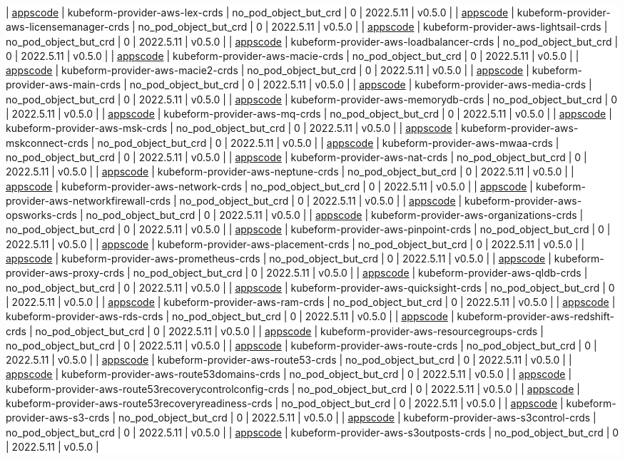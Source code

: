 | [appscode](https://charts.appscode.com/stable/) | kubeform-provider-aws-lex-crds | no_pod_object_but_crd | 0 | 2022.5.11 | v0.5.0 |
| [appscode](https://charts.appscode.com/stable/) | kubeform-provider-aws-licensemanager-crds | no_pod_object_but_crd | 0 | 2022.5.11 | v0.5.0 |
| [appscode](https://charts.appscode.com/stable/) | kubeform-provider-aws-lightsail-crds | no_pod_object_but_crd | 0 | 2022.5.11 | v0.5.0 |
| [appscode](https://charts.appscode.com/stable/) | kubeform-provider-aws-loadbalancer-crds | no_pod_object_but_crd | 0 | 2022.5.11 | v0.5.0 |
| [appscode](https://charts.appscode.com/stable/) | kubeform-provider-aws-macie-crds | no_pod_object_but_crd | 0 | 2022.5.11 | v0.5.0 |
| [appscode](https://charts.appscode.com/stable/) | kubeform-provider-aws-macie2-crds | no_pod_object_but_crd | 0 | 2022.5.11 | v0.5.0 |
| [appscode](https://charts.appscode.com/stable/) | kubeform-provider-aws-main-crds | no_pod_object_but_crd | 0 | 2022.5.11 | v0.5.0 |
| [appscode](https://charts.appscode.com/stable/) | kubeform-provider-aws-media-crds | no_pod_object_but_crd | 0 | 2022.5.11 | v0.5.0 |
| [appscode](https://charts.appscode.com/stable/) | kubeform-provider-aws-memorydb-crds | no_pod_object_but_crd | 0 | 2022.5.11 | v0.5.0 |
| [appscode](https://charts.appscode.com/stable/) | kubeform-provider-aws-mq-crds | no_pod_object_but_crd | 0 | 2022.5.11 | v0.5.0 |
| [appscode](https://charts.appscode.com/stable/) | kubeform-provider-aws-msk-crds | no_pod_object_but_crd | 0 | 2022.5.11 | v0.5.0 |
| [appscode](https://charts.appscode.com/stable/) | kubeform-provider-aws-mskconnect-crds | no_pod_object_but_crd | 0 | 2022.5.11 | v0.5.0 |
| [appscode](https://charts.appscode.com/stable/) | kubeform-provider-aws-mwaa-crds | no_pod_object_but_crd | 0 | 2022.5.11 | v0.5.0 |
| [appscode](https://charts.appscode.com/stable/) | kubeform-provider-aws-nat-crds | no_pod_object_but_crd | 0 | 2022.5.11 | v0.5.0 |
| [appscode](https://charts.appscode.com/stable/) | kubeform-provider-aws-neptune-crds | no_pod_object_but_crd | 0 | 2022.5.11 | v0.5.0 |
| [appscode](https://charts.appscode.com/stable/) | kubeform-provider-aws-network-crds | no_pod_object_but_crd | 0 | 2022.5.11 | v0.5.0 |
| [appscode](https://charts.appscode.com/stable/) | kubeform-provider-aws-networkfirewall-crds | no_pod_object_but_crd | 0 | 2022.5.11 | v0.5.0 |
| [appscode](https://charts.appscode.com/stable/) | kubeform-provider-aws-opsworks-crds | no_pod_object_but_crd | 0 | 2022.5.11 | v0.5.0 |
| [appscode](https://charts.appscode.com/stable/) | kubeform-provider-aws-organizations-crds | no_pod_object_but_crd | 0 | 2022.5.11 | v0.5.0 |
| [appscode](https://charts.appscode.com/stable/) | kubeform-provider-aws-pinpoint-crds | no_pod_object_but_crd | 0 | 2022.5.11 | v0.5.0 |
| [appscode](https://charts.appscode.com/stable/) | kubeform-provider-aws-placement-crds | no_pod_object_but_crd | 0 | 2022.5.11 | v0.5.0 |
| [appscode](https://charts.appscode.com/stable/) | kubeform-provider-aws-prometheus-crds | no_pod_object_but_crd | 0 | 2022.5.11 | v0.5.0 |
| [appscode](https://charts.appscode.com/stable/) | kubeform-provider-aws-proxy-crds | no_pod_object_but_crd | 0 | 2022.5.11 | v0.5.0 |
| [appscode](https://charts.appscode.com/stable/) | kubeform-provider-aws-qldb-crds | no_pod_object_but_crd | 0 | 2022.5.11 | v0.5.0 |
| [appscode](https://charts.appscode.com/stable/) | kubeform-provider-aws-quicksight-crds | no_pod_object_but_crd | 0 | 2022.5.11 | v0.5.0 |
| [appscode](https://charts.appscode.com/stable/) | kubeform-provider-aws-ram-crds | no_pod_object_but_crd | 0 | 2022.5.11 | v0.5.0 |
| [appscode](https://charts.appscode.com/stable/) | kubeform-provider-aws-rds-crds | no_pod_object_but_crd | 0 | 2022.5.11 | v0.5.0 |
| [appscode](https://charts.appscode.com/stable/) | kubeform-provider-aws-redshift-crds | no_pod_object_but_crd | 0 | 2022.5.11 | v0.5.0 |
| [appscode](https://charts.appscode.com/stable/) | kubeform-provider-aws-resourcegroups-crds | no_pod_object_but_crd | 0 | 2022.5.11 | v0.5.0 |
| [appscode](https://charts.appscode.com/stable/) | kubeform-provider-aws-route-crds | no_pod_object_but_crd | 0 | 2022.5.11 | v0.5.0 |
| [appscode](https://charts.appscode.com/stable/) | kubeform-provider-aws-route53-crds | no_pod_object_but_crd | 0 | 2022.5.11 | v0.5.0 |
| [appscode](https://charts.appscode.com/stable/) | kubeform-provider-aws-route53domains-crds | no_pod_object_but_crd | 0 | 2022.5.11 | v0.5.0 |
| [appscode](https://charts.appscode.com/stable/) | kubeform-provider-aws-route53recoverycontrolconfig-crds | no_pod_object_but_crd | 0 | 2022.5.11 | v0.5.0 |
| [appscode](https://charts.appscode.com/stable/) | kubeform-provider-aws-route53recoveryreadiness-crds | no_pod_object_but_crd | 0 | 2022.5.11 | v0.5.0 |
| [appscode](https://charts.appscode.com/stable/) | kubeform-provider-aws-s3-crds | no_pod_object_but_crd | 0 | 2022.5.11 | v0.5.0 |
| [appscode](https://charts.appscode.com/stable/) | kubeform-provider-aws-s3control-crds | no_pod_object_but_crd | 0 | 2022.5.11 | v0.5.0 |
| [appscode](https://charts.appscode.com/stable/) | kubeform-provider-aws-s3outposts-crds | no_pod_object_but_crd | 0 | 2022.5.11 | v0.5.0 |